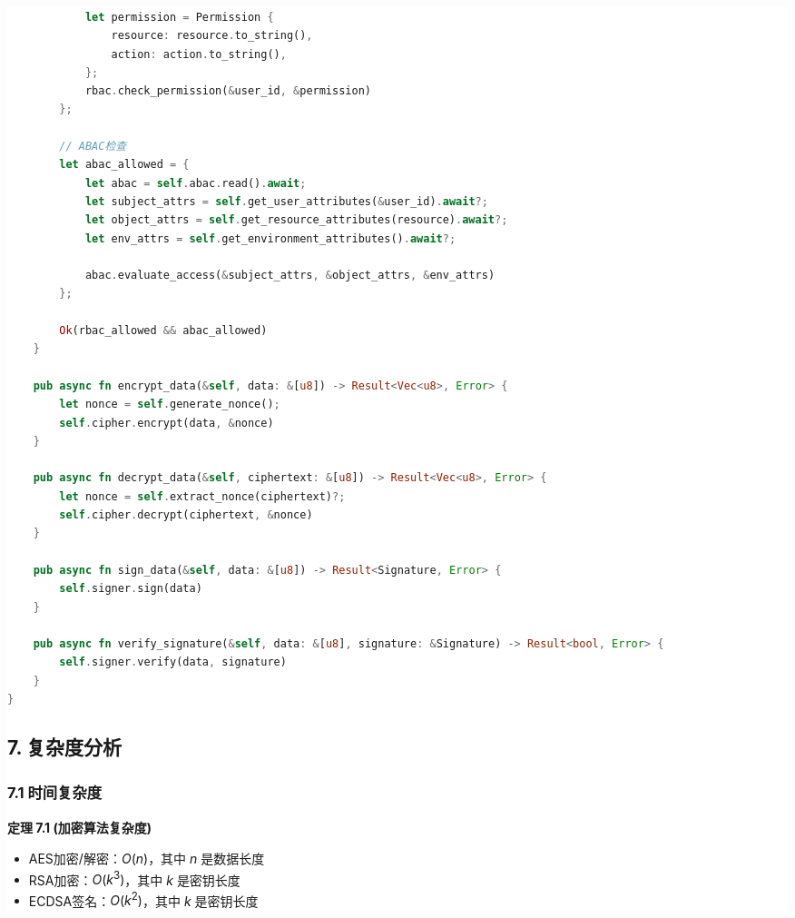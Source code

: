 ```rust
            let permission = Permission {
                resource: resource.to_string(),
                action: action.to_string(),
            };
            rbac.check_permission(&user_id, &permission)
        };
        
        // ABAC检查
        let abac_allowed = {
            let abac = self.abac.read().await;
            let subject_attrs = self.get_user_attributes(&user_id).await?;
            let object_attrs = self.get_resource_attributes(resource).await?;
            let env_attrs = self.get_environment_attributes().await?;
            
            abac.evaluate_access(&subject_attrs, &object_attrs, &env_attrs)
        };
        
        Ok(rbac_allowed && abac_allowed)
    }
    
    pub async fn encrypt_data(&self, data: &[u8]) -> Result<Vec<u8>, Error> {
        let nonce = self.generate_nonce();
        self.cipher.encrypt(data, &nonce)
    }
    
    pub async fn decrypt_data(&self, ciphertext: &[u8]) -> Result<Vec<u8>, Error> {
        let nonce = self.extract_nonce(ciphertext)?;
        self.cipher.decrypt(ciphertext, &nonce)
    }
    
    pub async fn sign_data(&self, data: &[u8]) -> Result<Signature, Error> {
        self.signer.sign(data)
    }
    
    pub async fn verify_signature(&self, data: &[u8], signature: &Signature) -> Result<bool, Error> {
        self.signer.verify(data, signature)
    }
}
```

## 7. 复杂度分析

### 7.1 时间复杂度

**定理 7.1 (加密算法复杂度)**

- AES加密/解密：$O(n)$，其中 $n$ 是数据长度
- RSA加密：$O(k^3)$，其中 $k$ 是密钥长度
- ECDSA签名：$O(k^2)$，其中 $k$ 是密钥长度
